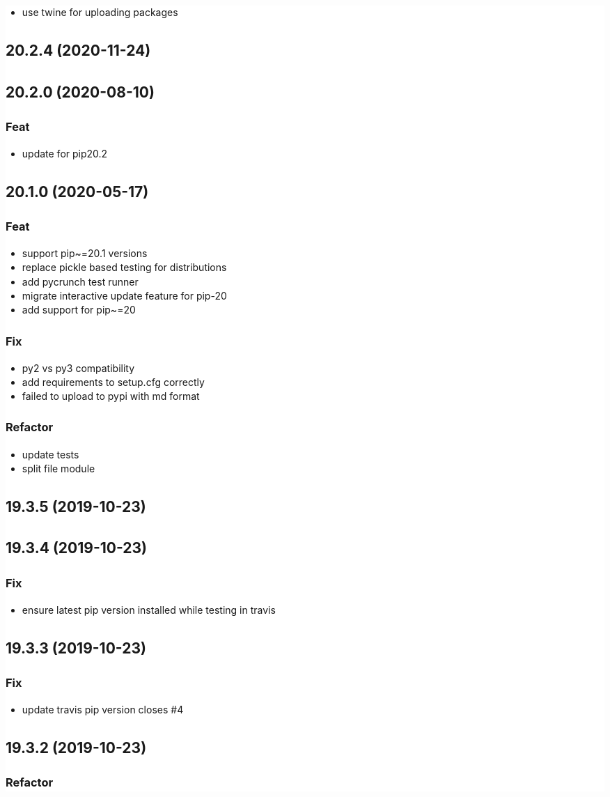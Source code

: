 - use twine for uploading packages

## 20.2.4 (2020-11-24)

## 20.2.0 (2020-08-10)

### Feat

- update for pip20.2

## 20.1.0 (2020-05-17)

### Feat

- support pip~=20.1 versions
- replace pickle based testing for distributions
- add pycrunch test runner
- migrate interactive update feature for pip-20
- add support for pip~=20

### Fix

- py2 vs py3 compatibility
- add requirements to setup.cfg correctly
- failed to upload to pypi with md format

### Refactor

- update tests
- split file module

## 19.3.5 (2019-10-23)

## 19.3.4 (2019-10-23)

### Fix

- ensure latest pip version installed while testing in travis

## 19.3.3 (2019-10-23)

### Fix

- update travis pip version closes #4

## 19.3.2 (2019-10-23)

### Refactor
